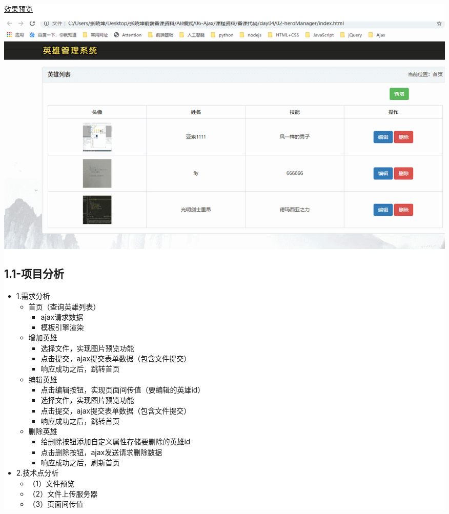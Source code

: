 [效果预览](file:///C:/Users/%E5%BC%A0%E6%99%93%E5%9D%A4/Desktop/%E5%BC%A0%E6%99%93%E5%9D%A4%E5%89%8D%E7%AB%AF%E5%A4%87%E8%AF%BE%E8%B5%84%E6%96%99/AB%E6%A8%A1%E5%BC%8F/06-Ajax/%E8%AF%BE%E7%A8%8B%E8%B5%84%E6%96%99/%E5%A4%87%E8%AF%BE%E4%BB%A3%E7%A0%81/day04/02-heroManager/index.html)

![](day04.assets/0002.gif)

## 1.1-项目分析

* 1.需求分析
  * 首页（查询英雄列表）
    * ajax请求数据
    * 模板引擎渲染
  * 增加英雄
    * 选择文件，实现图片预览功能
    * 点击提交，ajax提交表单数据（包含文件提交）
    * 响应成功之后，跳转首页
  * 编辑英雄
    * 点击编辑按钮，实现页面间传值（要编辑的英雄id）
    * 选择文件，实现图片预览功能
    * 点击提交，ajax提交表单数据（包含文件提交）
    * 响应成功之后，跳转首页
  * 删除英雄
    * 给删除按钮添加自定义属性存储要删除的英雄id
    * 点击删除按钮，ajax发送请求删除数据
    * 响应成功之后，刷新首页
* 2.技术点分析
  * （1）文件预览
  * （2）文件上传服务器
  * （3）页面间传值
